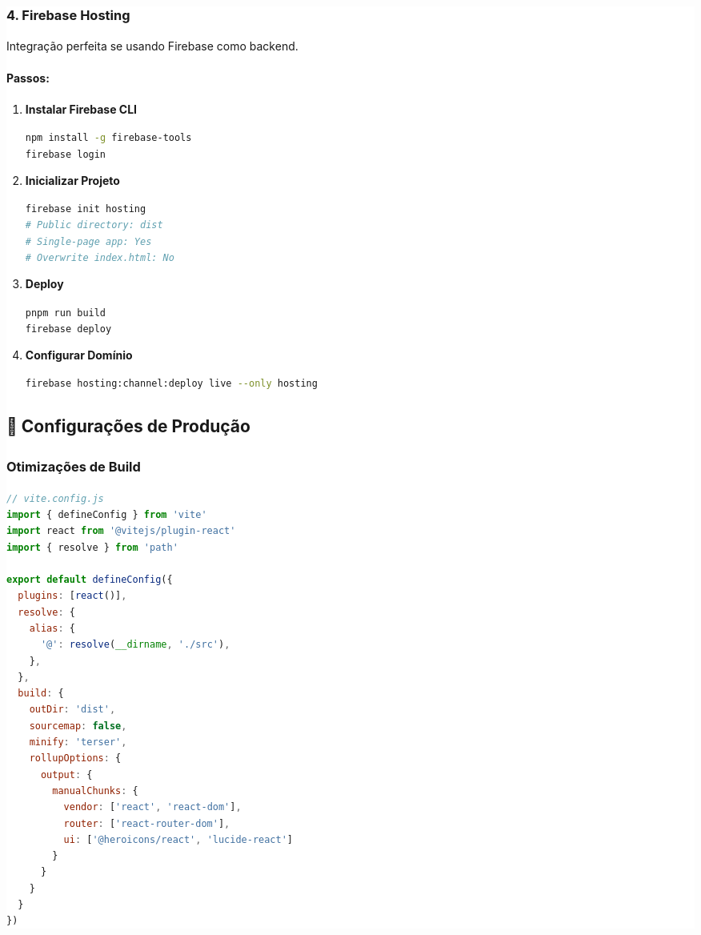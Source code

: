 ### 4. Firebase Hosting

Integração perfeita se usando Firebase como backend.

#### Passos:
1. **Instalar Firebase CLI**
   ```bash
   npm install -g firebase-tools
   firebase login
   ```

2. **Inicializar Projeto**
   ```bash
   firebase init hosting
   # Public directory: dist
   # Single-page app: Yes
   # Overwrite index.html: No
   ```

3. **Deploy**
   ```bash
   pnpm run build
   firebase deploy
   ```

4. **Configurar Domínio**
   ```bash
   firebase hosting:channel:deploy live --only hosting
   ```

## 🔧 Configurações de Produção

### Otimizações de Build

```javascript
// vite.config.js
import { defineConfig } from 'vite'
import react from '@vitejs/plugin-react'
import { resolve } from 'path'

export default defineConfig({
  plugins: [react()],
  resolve: {
    alias: {
      '@': resolve(__dirname, './src'),
    },
  },
  build: {
    outDir: 'dist',
    sourcemap: false,
    minify: 'terser',
    rollupOptions: {
      output: {
        manualChunks: {
          vendor: ['react', 'react-dom'],
          router: ['react-router-dom'],
          ui: ['@heroicons/react', 'lucide-react']
        }
      }
    }
  }
})
```
